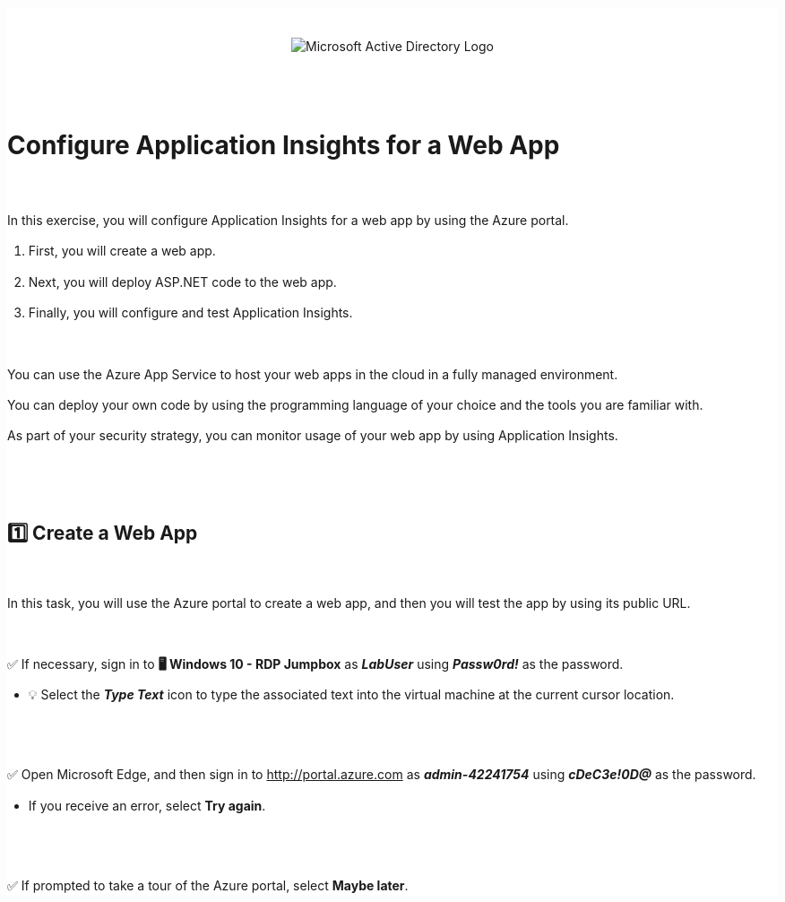 <br>

<p align="center">
<img width="500" src="https://github.com/franciscovfonseca/Configure-Virtual-Network-Connectivity-by-Using-Peering/assets/172988970/5795419a-3012-4a57-b4b0-155c2dd93fc7" alt="Microsoft Active Directory Logo"/>
<br>
<br>
<br>



<h1> Configure Application Insights for a Web App</h1>
<br>

In this exercise, you will configure Application Insights for a web app by using the Azure portal.

1. First, you will create a web app.

2. Next, you will deploy ASP.NET code to the web app.

3. Finally, you will configure and test Application Insights.
<br>

You can use the Azure App Service to host your web apps in the cloud in a fully managed environment.

You can deploy your own code by using the programming language of your choice and the tools you are familiar with.

As part of your security strategy, you can monitor usage of your web app by using Application Insights.


<br>
<br>

<h2>1️⃣ Create a Web App</h2>
<br>

In this task, you will use the Azure portal to create a web app, and then you will test the app by using its public URL.

<br>

✅ If necessary, sign in to **🖥️ Windows 10 - RDP Jumpbox** as ***LabUser*** using ***Passw0rd!*** as the password.

- 💡 Select the ***Type Text*** icon to type the associated text into the virtual machine at the current cursor location.
<br>

<br>

✅ Open Microsoft Edge, and then sign in to http://portal.azure.com as ***admin-42241754*** using ***cDeC3e!0D@*** as the password.

- If you receive an error, select **Try again**.
<br>

<br>

✅ If prompted to take a tour of the Azure portal, select **Maybe later**.

